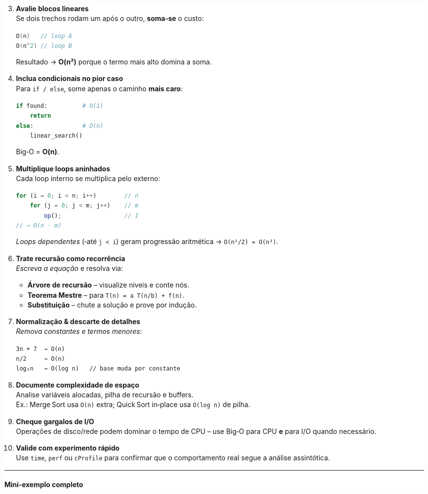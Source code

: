 3. **Avalie blocos lineares**  
   Se dois trechos rodam um após o outro, **soma‑se** o custo:  
   ```c
   O(n)   // loop A
   O(n^2) // loop B
   ```  
   Resultado → **O(n²)** porque o termo mais alto domina a soma.

4. **Inclua condicionais no pior caso**  
   Para `if / else`, some apenas o caminho **mais caro**:  
   ```python
   if found:          # O(1)
       return
   else:              # O(n)
       linear_search()
   ```  
   Big‑O = **O(n)**.

5. **Multiplique loops aninhados**  
   Cada loop interno se multiplica pelo externo:  
   ```js
   for (i = 0; i < n; i++)        // n
       for (j = 0; j < m; j++)    // m
           op();                  // 1
   // → O(n · m)
   ```
   *Loops dependentes* (‑até `j < i`) geram progressão aritmética → `O(n²/2) = O(n²)`.

6. **Trate recursão como recorrência**  
   *Escreva a equação* e resolva via:  
   * **Árvore de recursão** – visualize níveis e conte nós.  
   * **Teorema Mestre** – para `T(n) = a T(n/b) + f(n)`.  
   * **Substituição** – chute a solução e prove por indução.

7. **Normalização & descarte de detalhes**  
   *Remova constantes e termos menores*:  
   ```
   3n + 7  → O(n)
   n/2     → O(n)
   log₂n   → O(log n)   // base muda por constante
   ```

8. **Documente complexidade de espaço**  
   Analise variáveis alocadas, pilha de recursão e buffers.  
   Ex.: Merge Sort usa `O(n)` extra; Quick Sort in‑place usa `O(log n)` de pilha.

9. **Cheque gargalos de I/O**  
   Operações de disco/rede podem dominar o tempo de CPU – use Big‑O para CPU **e** para I/O quando necessário.

10. **Valide com experimento rápido**  
    Use `time`, `perf` ou `cProfile` para confirmar que o comportamento real segue a análise assintótica.

---

#### Mini‑exemplo completo  
